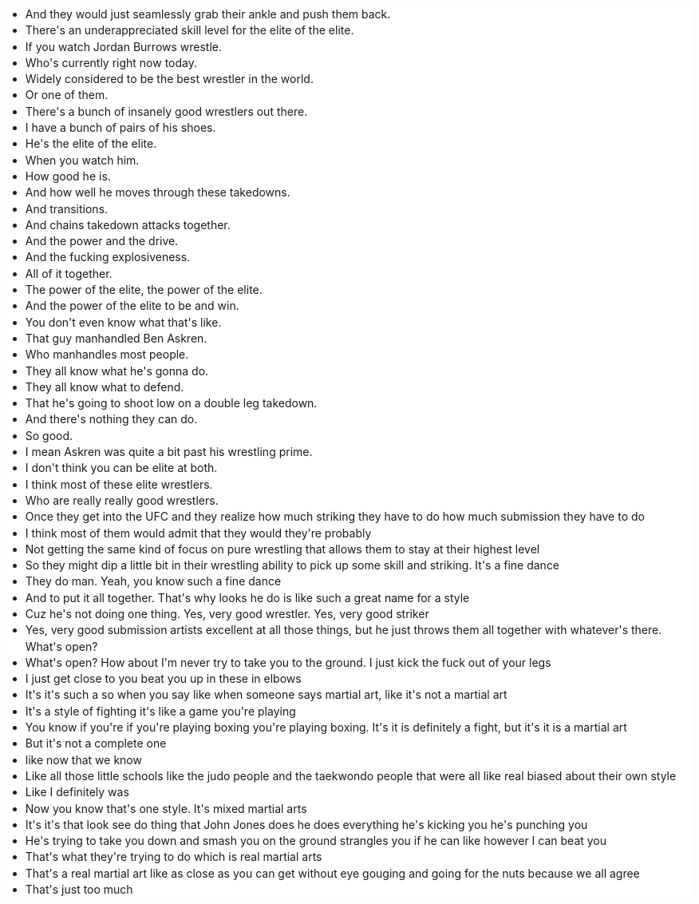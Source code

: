 *  And they would just seamlessly grab their ankle and push them back.
*  There's an underappreciated skill level for the elite of the elite.
*  If you watch Jordan Burrows wrestle.
*  Who's currently right now today.
*  Widely considered to be the best wrestler in the world.
*  Or one of them.
*  There's a bunch of insanely good wrestlers out there.
*  I have a bunch of pairs of his shoes.
*  He's the elite of the elite.
*  When you watch him.
*  How good he is.
*  And how well he moves through these takedowns.
*  And transitions.
*  And chains takedown attacks together.
*  And the power and the drive.
*  And the fucking explosiveness.
*  All of it together.
*  The power of the elite, the power of the elite.
*  And the power of the elite to be and win.
*  You don't even know what that's like.
*  That guy manhandled Ben Askren.
*  Who manhandles most people.
*  They all know what he's gonna do.
*  They all know what to defend.
*  That he's going to shoot low on a double leg takedown.
*  And there's nothing they can do.
*  So good.
*  I mean Askren was quite a bit past his wrestling prime.
*  I don't think you can be elite at both.
*  I think most of these elite wrestlers.
*  Who are really really good wrestlers.
*  Once they get into the UFC and they realize how much striking they have to do how much submission they have to do
*  I think most of them would admit that they would they're probably
*  Not getting the same kind of focus on pure wrestling that allows them to stay at their highest level
*  So they might dip a little bit in their wrestling ability to pick up some skill and striking. It's a fine dance
*  They do man. Yeah, you know such a fine dance
*  And to put it all together. That's why looks he do is like such a great name for a style
*  Cuz he's not doing one thing. Yes, very good wrestler. Yes, very good striker
*  Yes, very good submission artists excellent at all those things, but he just throws them all together with whatever's there. What's open?
*  What's open? How about I'm never try to take you to the ground. I just kick the fuck out of your legs
*  I just get close to you beat you up in these in elbows
*  It's it's such a so when you say like when someone says martial art, like it's not a martial art
*  It's a style of fighting it's like a game you're playing
*  You know if you're if you're playing boxing you're playing boxing. It's it is definitely a fight, but it's it is a martial art
*  But it's not a complete one
*  like now that we know
*  Like all those little schools like the judo people and the taekwondo people that were all like real biased about their own style
*  Like I definitely was
*  Now you know that's one style. It's mixed martial arts
*  It's it's that look see do thing that John Jones does he does everything he's kicking you he's punching you
*  He's trying to take you down and smash you on the ground strangles you if he can like however I can beat you
*  That's what they're trying to do which is real martial arts
*  That's a real martial art like as close as you can get without eye gouging and going for the nuts because we all agree
*  That's just too much